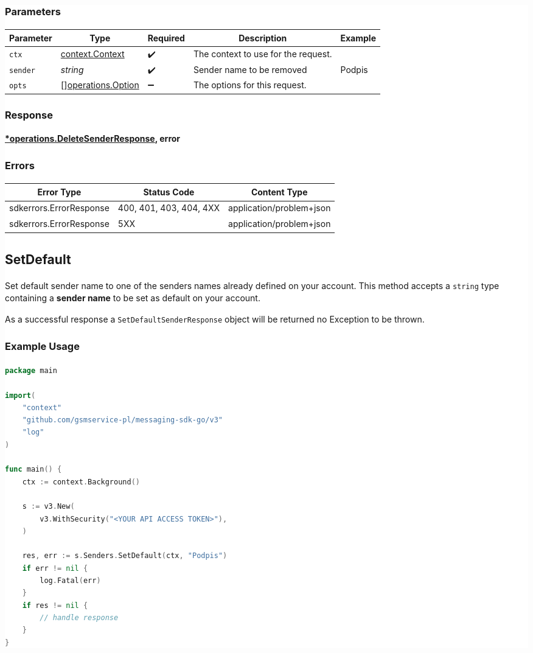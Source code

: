 ### Parameters

| Parameter                                                | Type                                                     | Required                                                 | Description                                              | Example                                                  |
| -------------------------------------------------------- | -------------------------------------------------------- | -------------------------------------------------------- | -------------------------------------------------------- | -------------------------------------------------------- |
| `ctx`                                                    | [context.Context](https://pkg.go.dev/context#Context)    | :heavy_check_mark:                                       | The context to use for the request.                      |                                                          |
| `sender`                                                 | *string*                                                 | :heavy_check_mark:                                       | Sender name to be removed                                | Podpis                                                   |
| `opts`                                                   | [][operations.Option](../../models/operations/option.md) | :heavy_minus_sign:                                       | The options for this request.                            |                                                          |

### Response

**[*operations.DeleteSenderResponse](../../models/operations/deletesenderresponse.md), error**

### Errors

| Error Type               | Status Code              | Content Type             |
| ------------------------ | ------------------------ | ------------------------ |
| sdkerrors.ErrorResponse  | 400, 401, 403, 404, 4XX  | application/problem+json |
| sdkerrors.ErrorResponse  | 5XX                      | application/problem+json |

## SetDefault

Set default sender name to one of the senders names already defined on your account. This method accepts a `string` type containing a **sender name** to be set as default on your account.

As a successful response a `SetDefaultSenderResponse` object will be returned no Exception to be thrown.

### Example Usage


```go
package main

import(
	"context"
	"github.com/gsmservice-pl/messaging-sdk-go/v3"
	"log"
)

func main() {
    ctx := context.Background()

    s := v3.New(
        v3.WithSecurity("<YOUR API ACCESS TOKEN>"),
    )

    res, err := s.Senders.SetDefault(ctx, "Podpis")
    if err != nil {
        log.Fatal(err)
    }
    if res != nil {
        // handle response
    }
}
```
